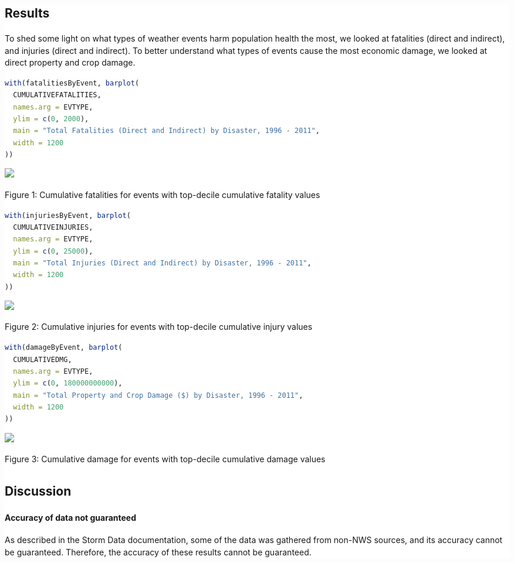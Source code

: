 ## Results
To shed some light on what types of weather events harm population health the most,
we looked at fatalities (direct and indirect), and injuries (direct and indirect).
To better understand what types of events cause the most economic damage,
we looked at direct property and crop damage.


```r
with(fatalitiesByEvent, barplot(
  CUMULATIVEFATALITIES,
  names.arg = EVTYPE,
  ylim = c(0, 2000),
  main = "Total Fatalities (Direct and Indirect) by Disaster, 1996 - 2011",
  width = 1200
))
```

![](stormDataAnalysis_files/figure-html/figure1-1.png)

Figure 1: Cumulative fatalities for events with top-decile cumulative fatality
values


```r
with(injuriesByEvent, barplot(
  CUMULATIVEINJURIES,
  names.arg = EVTYPE,
  ylim = c(0, 25000),
  main = "Total Injuries (Direct and Indirect) by Disaster, 1996 - 2011",
  width = 1200
))
```

![](stormDataAnalysis_files/figure-html/figure2-1.png)

Figure 2: Cumulative injuries for events with top-decile cumulative injury
values


```r
with(damageByEvent, barplot(
  CUMULATIVEDMG,
  names.arg = EVTYPE,
  ylim = c(0, 180000000000),
  main = "Total Property and Crop Damage ($) by Disaster, 1996 - 2011",
  width = 1200
))
```

![](stormDataAnalysis_files/figure-html/figure3-1.png)

Figure 3: Cumulative damage for events with top-decile cumulative damage
values

## Discussion
#### Accuracy of data not guaranteed
As described in the Storm Data documentation, some of the data was gathered
from non-NWS sources, and its accuracy cannot be guaranteed. Therefore,
the accuracy of these results cannot be guaranteed.
